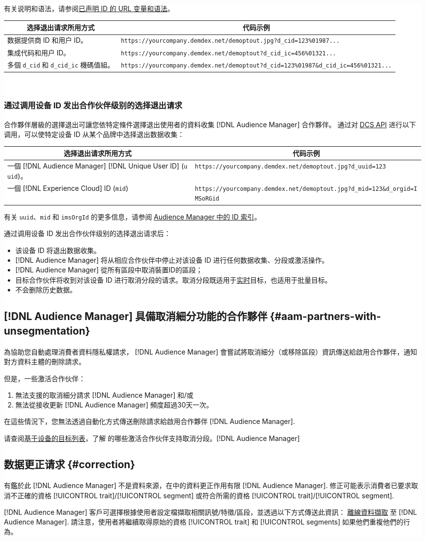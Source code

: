 有关说明和语法，请参阅[已声明 ID 的 URL 变量和语法](../../features/declared-ids.md#variables-and-syntax)。

| 选择退出请求所用方式 | 代码示例 |
|--- |--- |
| 数据提供商 ID 和用户 ID。 | `https://yourcompany.demdex.net/demoptout.jpg?d_cid=123%01987...` |
| 集成代码和用户 ID。 | `https://yourcompany.demdex.net/demoptout?d_cid_ic=456%01321...` |
| 多個  `d_cid`  和  `d_cid_ic`  機碼值組。 | `https://yourcompany.demdex.net/demoptout?d_cid=123%01987&d_cid_ic=456%01321...` |

 

### 通过调用设备 ID 发出合作伙伴级别的选择退出请求

合作夥伴層級的選擇退出可讓您依特定條件選擇退出使用者的資料收集 [!DNL Audience Manager] 合作夥伴。 通过对 [DCS API](../../api/dcs-intro/dcs-api-reference/dcs-api-reference-overview.md) 进行以下调用，可以使特定设备 ID 从某个品牌中选择退出数据收集：

| 选择退出请求所用方式 | 代码示例 |
|--- |--- |
| 一個 [!DNL Audience Manager] [!DNL Unique User ID] (`uuid`)。 | `https://yourcompany.demdex.net/demoptout.jpg?d_uuid=123` |
| 一個 [!DNL Experience Cloud] ID (`mid`) | `https://yourcompany.demdex.net/demoptout.jpg?d_mid=123&d_orgid=IMSoRGid` |

有关 `uuid`、`mid` 和 `imsOrgId` 的更多信息，请参阅 [Audience Manager 中的 ID 索引](/help/using/reference/ids-in-aam.md)。

通过调用设备 ID 发出合作伙伴级别的选择退出请求后：

* 该设备 ID 将退出数据收集。
* [!DNL Audience Manager] 将从相应合作伙伴中停止对该设备 ID 进行任何数据收集、分段或激活操作。
* [!DNL Audience Manager] 從所有區段中取消裝置ID的區段；
* 目标合作伙伴将收到对该设备 ID 进行取消分段的请求。取消分段既适用于[实时](data-privacy-requests.md#aam-partners-with-unsegmentation)目标，也适用于批量目标。
* 不会删除历史数据。

## [!DNL Audience Manager] 具備取消細分功能的合作夥伴 {#aam-partners-with-unsegmentation}

為協助您自動處理消費者資料隱私權請求， [!DNL Audience Manager] 會嘗試將取消細分（或移除區段）資訊傳送給啟用合作夥伴，通知對方資料主體的刪除請求。

但是，一些激活合作伙伴：

1. 無法支援的取消細分請求 [!DNL Audience Manager] 和/或
2. 無法從接收更新 [!DNL Audience Manager] 頻度超過30天一次。

在這些情況下，您無法透過自動化方式傳送刪除請求給啟用合作夥伴 [!DNL Audience Manager].

请查阅[基于设备的目标列表](/help/using/features/destinations/device-based-destinations-list.md)，了解 的哪些激活合作伙伴支持取消分段。[!DNL Audience Manager]

## 数据更正请求 {#correction}

有鑑於此 [!DNL Audience Manager] 不是資料來源，在中的資料更正作用有限 [!DNL Audience Manager]. 修正可能表示消費者已要求取消不正確的資格 [!UICONTROL trait]/[!UICONTROL segment] 或符合所需的資格 [!UICONTROL trait]/[!UICONTROL segment].

[!DNL Audience Manager] 客戶可選擇根據使用者設定檔擷取相關訊號/特徵/區段，並透過以下方式傳送此資訊： [離線資料擷取](../../integration/sending-audience-data/batch-data-transfer-explained/batch-data-transfer-overview.md) 至 [!DNL Audience Manager]. 請注意，使用者將繼續取得原始的資格 [!UICONTROL trait] 和 [!UICONTROL segments] 如果他們重複他們的行為。
